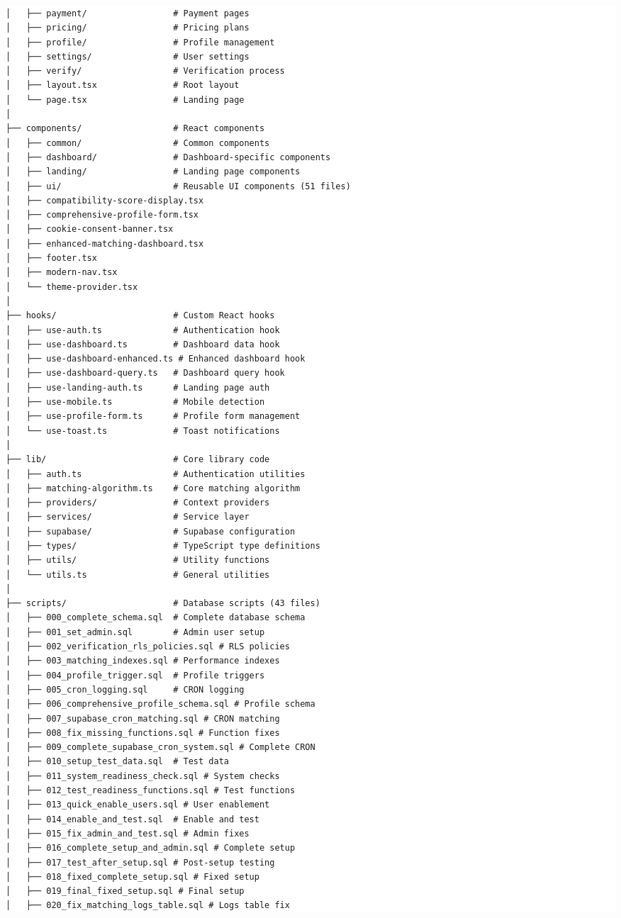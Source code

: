 ```
│   ├── payment/                 # Payment pages
│   ├── pricing/                 # Pricing plans
│   ├── profile/                 # Profile management
│   ├── settings/                # User settings
│   ├── verify/                  # Verification process
│   ├── layout.tsx               # Root layout
│   └── page.tsx                 # Landing page
│
├── components/                  # React components
│   ├── common/                  # Common components
│   ├── dashboard/               # Dashboard-specific components
│   ├── landing/                 # Landing page components
│   ├── ui/                      # Reusable UI components (51 files)
│   ├── compatibility-score-display.tsx
│   ├── comprehensive-profile-form.tsx
│   ├── cookie-consent-banner.tsx
│   ├── enhanced-matching-dashboard.tsx
│   ├── footer.tsx
│   ├── modern-nav.tsx
│   └── theme-provider.tsx
│
├── hooks/                       # Custom React hooks
│   ├── use-auth.ts              # Authentication hook
│   ├── use-dashboard.ts         # Dashboard data hook
│   ├── use-dashboard-enhanced.ts # Enhanced dashboard hook
│   ├── use-dashboard-query.ts   # Dashboard query hook
│   ├── use-landing-auth.ts      # Landing page auth
│   ├── use-mobile.ts            # Mobile detection
│   ├── use-profile-form.ts      # Profile form management
│   └── use-toast.ts             # Toast notifications
│
├── lib/                         # Core library code
│   ├── auth.ts                  # Authentication utilities
│   ├── matching-algorithm.ts    # Core matching algorithm
│   ├── providers/               # Context providers
│   ├── services/                # Service layer
│   ├── supabase/                # Supabase configuration
│   ├── types/                   # TypeScript type definitions
│   ├── utils/                   # Utility functions
│   └── utils.ts                 # General utilities
│
├── scripts/                     # Database scripts (43 files)
│   ├── 000_complete_schema.sql  # Complete database schema
│   ├── 001_set_admin.sql        # Admin user setup
│   ├── 002_verification_rls_policies.sql # RLS policies
│   ├── 003_matching_indexes.sql # Performance indexes
│   ├── 004_profile_trigger.sql  # Profile triggers
│   ├── 005_cron_logging.sql     # CRON logging
│   ├── 006_comprehensive_profile_schema.sql # Profile schema
│   ├── 007_supabase_cron_matching.sql # CRON matching
│   ├── 008_fix_missing_functions.sql # Function fixes
│   ├── 009_complete_supabase_cron_system.sql # Complete CRON
│   ├── 010_setup_test_data.sql  # Test data
│   ├── 011_system_readiness_check.sql # System checks
│   ├── 012_test_readiness_functions.sql # Test functions
│   ├── 013_quick_enable_users.sql # User enablement
│   ├── 014_enable_and_test.sql  # Enable and test
│   ├── 015_fix_admin_and_test.sql # Admin fixes
│   ├── 016_complete_setup_and_admin.sql # Complete setup
│   ├── 017_test_after_setup.sql # Post-setup testing
│   ├── 018_fixed_complete_setup.sql # Fixed setup
│   ├── 019_final_fixed_setup.sql # Final setup
│   ├── 020_fix_matching_logs_table.sql # Logs table fix
```